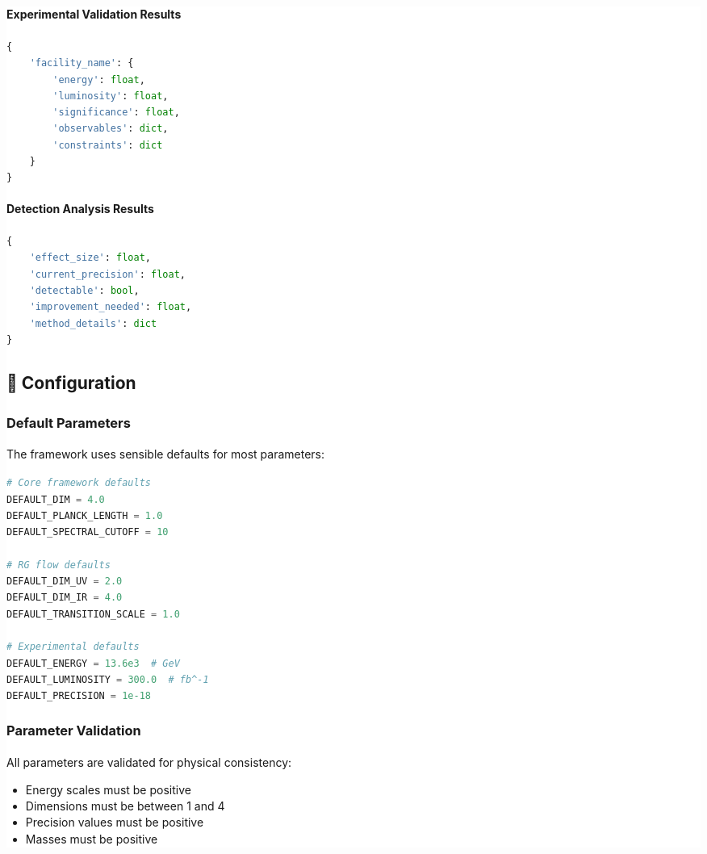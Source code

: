 #### **Experimental Validation Results**
```python
{
    'facility_name': {
        'energy': float,
        'luminosity': float,
        'significance': float,
        'observables': dict,
        'constraints': dict
    }
}
```

#### **Detection Analysis Results**
```python
{
    'effect_size': float,
    'current_precision': float,
    'detectable': bool,
    'improvement_needed': float,
    'method_details': dict
}
```

## 🔧 Configuration

### **Default Parameters**

The framework uses sensible defaults for most parameters:

```python
# Core framework defaults
DEFAULT_DIM = 4.0
DEFAULT_PLANCK_LENGTH = 1.0
DEFAULT_SPECTRAL_CUTOFF = 10

# RG flow defaults
DEFAULT_DIM_UV = 2.0
DEFAULT_DIM_IR = 4.0
DEFAULT_TRANSITION_SCALE = 1.0

# Experimental defaults
DEFAULT_ENERGY = 13.6e3  # GeV
DEFAULT_LUMINOSITY = 300.0  # fb^-1
DEFAULT_PRECISION = 1e-18
```

### **Parameter Validation**

All parameters are validated for physical consistency:

- Energy scales must be positive
- Dimensions must be between 1 and 4
- Precision values must be positive
- Masses must be positive
